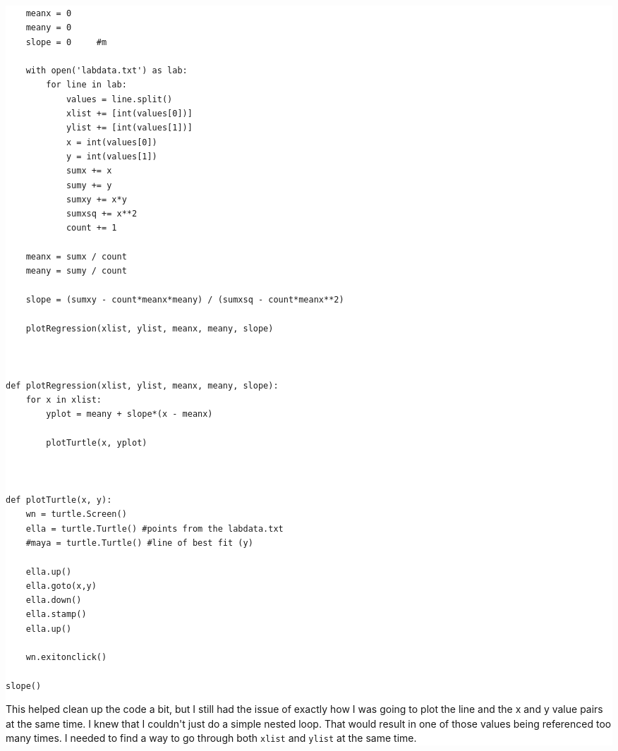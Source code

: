 ```text-x-python
    meanx = 0
    meany = 0
    slope = 0     #m
        
    with open('labdata.txt') as lab:
        for line in lab:
            values = line.split()
            xlist += [int(values[0])]
            ylist += [int(values[1])]
            x = int(values[0])
            y = int(values[1])
            sumx += x
            sumy += y
            sumxy += x*y
            sumxsq += x**2
            count += 1

    meanx = sumx / count
    meany = sumy / count
    
    slope = (sumxy - count*meanx*meany) / (sumxsq - count*meanx**2)
        
    plotRegression(xlist, ylist, meanx, meany, slope)
    
    
    
def plotRegression(xlist, ylist, meanx, meany, slope):
    for x in xlist:
        yplot = meany + slope*(x - meanx)
        
        plotTurtle(x, yplot)        
    

    
def plotTurtle(x, y):
    wn = turtle.Screen()
    ella = turtle.Turtle() #points from the labdata.txt
    #maya = turtle.Turtle() #line of best fit (y)

    ella.up()
    ella.goto(x,y)
    ella.down()
    ella.stamp()
    ella.up()

    wn.exitonclick()
    
slope()
```

This helped clean up the code a bit, but I still had the issue of exactly how I was going to plot the line and the x and y value pairs at the same time. I knew that I couldn't just do a simple nested loop. That would result in one of those values being referenced too many times. I needed to find a way to go through both `xlist` and `ylist` at the same time.
